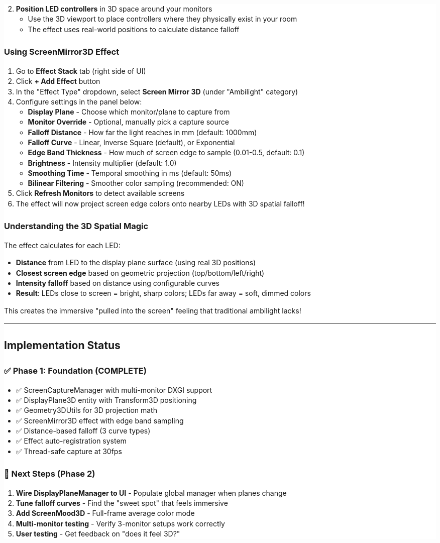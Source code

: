 2. **Position LED controllers** in 3D space around your monitors
   - Use the 3D viewport to place controllers where they physically exist in your room
   - The effect uses real-world positions to calculate distance falloff

### Using ScreenMirror3D Effect

1. Go to **Effect Stack** tab (right side of UI)
2. Click **+ Add Effect** button
3. In the "Effect Type" dropdown, select **Screen Mirror 3D** (under "Ambilight" category)
4. Configure settings in the panel below:
   - **Display Plane** - Choose which monitor/plane to capture from
   - **Monitor Override** - Optional, manually pick a capture source
   - **Falloff Distance** - How far the light reaches in mm (default: 1000mm)
   - **Falloff Curve** - Linear, Inverse Square (default), or Exponential
   - **Edge Band Thickness** - How much of screen edge to sample (0.01-0.5, default: 0.1)
   - **Brightness** - Intensity multiplier (default: 1.0)
   - **Smoothing Time** - Temporal smoothing in ms (default: 50ms)
   - **Bilinear Filtering** - Smoother color sampling (recommended: ON)
5. Click **Refresh Monitors** to detect available screens
6. The effect will now project screen edge colors onto nearby LEDs with 3D spatial falloff!

### Understanding the 3D Spatial Magic

The effect calculates for each LED:
- **Distance** from LED to the display plane surface (using real 3D positions)
- **Closest screen edge** based on geometric projection (top/bottom/left/right)
- **Intensity falloff** based on distance using configurable curves
- **Result**: LEDs close to screen = bright, sharp colors; LEDs far away = soft, dimmed colors

This creates the immersive "pulled into the screen" feeling that traditional ambilight lacks!

---

## Implementation Status

### ✅ Phase 1: Foundation (COMPLETE)

- ✅ ScreenCaptureManager with multi-monitor DXGI support
- ✅ DisplayPlane3D entity with Transform3D positioning
- ✅ Geometry3DUtils for 3D projection math
- ✅ ScreenMirror3D effect with edge band sampling
- ✅ Distance-based falloff (3 curve types)
- ✅ Effect auto-registration system
- ✅ Thread-safe capture at 30fps

### 🔄 Next Steps (Phase 2)

1. **Wire DisplayPlaneManager to UI** - Populate global manager when planes change
2. **Tune falloff curves** - Find the "sweet spot" that feels immersive
3. **Add ScreenMood3D** - Full-frame average color mode
4. **Multi-monitor testing** - Verify 3-monitor setups work correctly
5. **User testing** - Get feedback on "does it feel 3D?"

